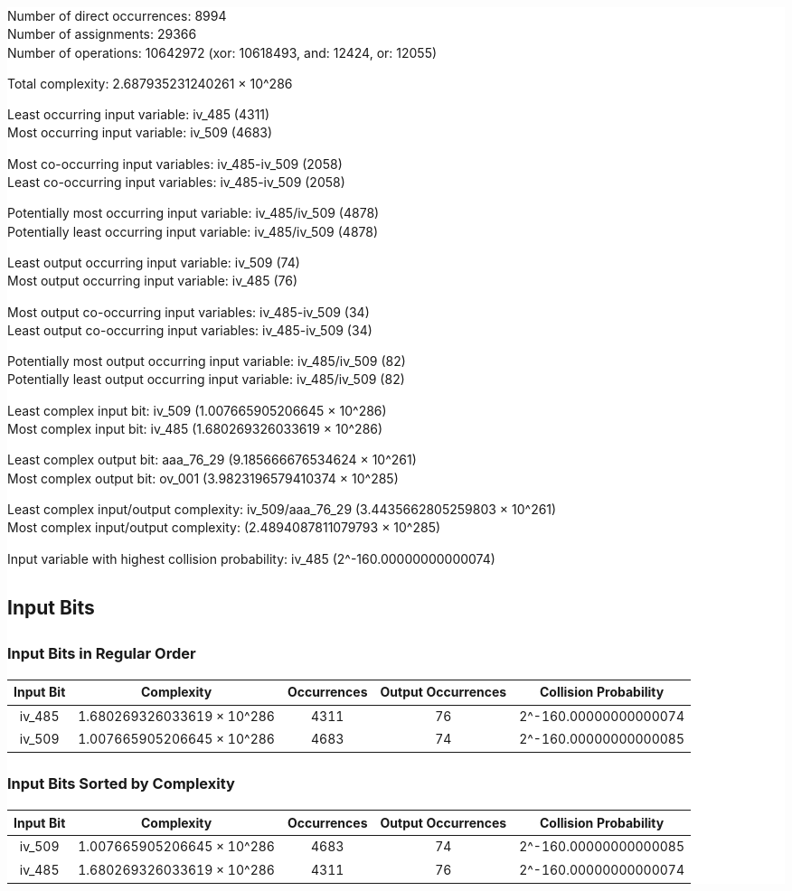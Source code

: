 Number of direct occurrences: 8994  
Number of assignments: 29366  
Number of operations: 10642972
(xor: 10618493,
and: 12424,
or: 12055)

Total complexity: 2.687935231240261 × 10^286

Least occurring input variable: iv_485 (4311)  
Most occurring input variable: iv_509 (4683)

Most co-occurring input variables: iv_485-iv_509 (2058)  
Least co-occurring input variables: iv_485-iv_509 (2058)

Potentially most occurring input variable: iv_485/iv_509 (4878)  
Potentially least occurring input variable: iv_485/iv_509 (4878)

Least output occurring input variable: iv_509 (74)  
Most output occurring input variable: iv_485 (76)

Most output co-occurring input variables: iv_485-iv_509 (34)  
Least output co-occurring input variables: iv_485-iv_509 (34)

Potentially most output occurring input variable: iv_485/iv_509 (82)  
Potentially least output occurring input variable: iv_485/iv_509 (82)

Least complex input bit: iv_509 (1.007665905206645 × 10^286)  
Most complex input bit: iv_485 (1.680269326033619 × 10^286)

Least complex output bit: aaa_76_29 (9.185666676534624 × 10^261)  
Most complex output bit: ov_001 (3.9823196579410374 × 10^285)

Least complex input/output complexity: iv_509/aaa_76_29 (3.4435662805259803 × 10^261)  
Most complex input/output complexity:  (2.4894087811079793 × 10^285)

Input variable with highest collision probability: iv_485 (2^-160.00000000000074)

## Input Bits

### Input Bits in Regular Order

| Input Bit | Complexity | Occurrences | Output Occurrences | Collision Probability |
|:---------:|:----------:|:-----------:|:------------------:|:---------------------:|
| iv_485 | 1.680269326033619 × 10^286 | 4311 | 76 | 2^-160.00000000000074 |
| iv_509 | 1.007665905206645 × 10^286 | 4683 | 74 | 2^-160.00000000000085 |

### Input Bits Sorted by Complexity

| Input Bit | Complexity | Occurrences | Output Occurrences | Collision Probability |
|:---------:|:----------:|:-----------:|:------------------:|:---------------------:|
| iv_509 | 1.007665905206645 × 10^286 | 4683 | 74 | 2^-160.00000000000085 |
| iv_485 | 1.680269326033619 × 10^286 | 4311 | 76 | 2^-160.00000000000074 |
